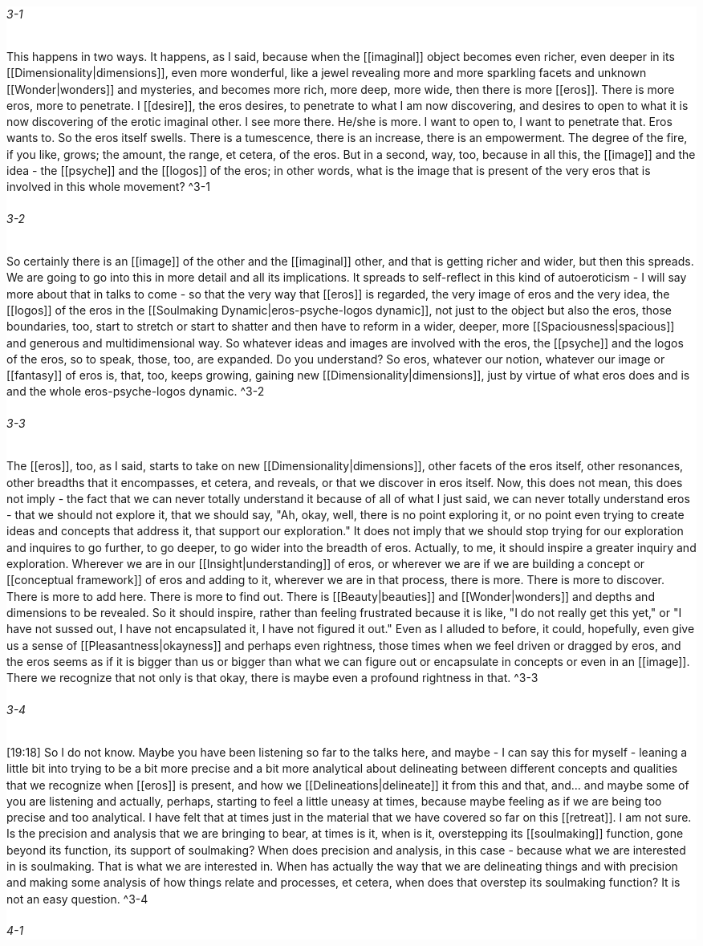 ###### 3-1
This happens in two ways. It happens, as I said, because when the [[imaginal]] object becomes even richer, even deeper in its [[Dimensionality|dimensions]], even more wonderful, like a jewel revealing more and more sparkling facets and unknown [[Wonder|wonders]] and mysteries, and becomes more rich, more deep, more wide, then there is more [[eros]]. There is more eros, more to penetrate. I [[desire]], the eros desires, to penetrate to what I am now discovering, and desires to open to what it is now discovering of the erotic imaginal other. I see more there. He/she is more. I want to open to, I want to penetrate that. Eros wants to. So the eros itself swells. There is a tumescence, there is an increase, there is an empowerment. The degree of the fire, if you like, grows; the amount, the range, et cetera, of the eros. But in a second, way, too, because in all this, the [[image]] and the idea - the [[psyche]] and the [[logos]] of the eros; in other words, what is the image that is present of the very eros that is involved in this whole movement? ^3-1
###### 3-2
So certainly there is an [[image]] of the other and the [[imaginal]] other, and that is getting richer and wider, but then this spreads. We are going to go into this in more detail and all its implications. It spreads to self-reflect in this kind of autoeroticism - I will say more about that in talks to come - so that the very way that [[eros]] is regarded, the very image of eros and the very idea, the [[logos]] of the eros in the [[Soulmaking Dynamic|eros-psyche-logos dynamic]], not just to the object but also the eros, those boundaries, too, start to stretch or start to shatter and then have to reform in a wider, deeper, more [[Spaciousness|spacious]] and generous and multidimensional way. So whatever ideas and images are involved with the eros, the [[psyche]] and the logos of the eros, so to speak, those, too, are expanded. Do you understand? So eros, whatever our notion, whatever our image or [[fantasy]] of eros is, that, too, keeps growing, gaining new [[Dimensionality|dimensions]], just by virtue of what eros does and is and the whole eros-psyche-logos dynamic. ^3-2
###### 3-3
The [[eros]], too, as I said, starts to take on new [[Dimensionality|dimensions]], other facets of the eros itself, other resonances, other breadths that it encompasses, et cetera, and reveals, or that we discover in eros itself. Now, this does not mean, this does not imply - the fact that we can never totally understand it because of all of what I just said, we can never totally understand eros - that we should not explore it, that we should say, "Ah, okay, well, there is no point exploring it, or no point even trying to create ideas and concepts that address it, that support our exploration." It does not imply that we should stop trying for our exploration and inquires to go further, to go deeper, to go wider into the breadth of eros. Actually, to me, it should inspire a greater inquiry and exploration. Wherever we are in our [[Insight|understanding]] of eros, or wherever we are if we are building a concept or [[conceptual framework]] of eros and adding to it, wherever we are in that process, there is more. There is more to discover. There is more to add here. There is more to find out. There is [[Beauty|beauties]] and [[Wonder|wonders]] and depths and dimensions to be revealed. So it should inspire, rather than feeling frustrated because it is like, "I do not really get this yet," or "I have not sussed out, I have not encapsulated it, I have not figured it out." Even as I alluded to before, it could, hopefully, even give us a sense of [[Pleasantness|okayness]] and perhaps even rightness, those times when we feel driven or dragged by eros, and the eros seems as if it is bigger than us or bigger than what we can figure out or encapsulate in concepts or even in an [[image]]. There we recognize that not only is that okay, there is maybe even a profound rightness in that. ^3-3
###### 3-4
[19:18] So I do not know. Maybe you have been listening so far to the talks here, and maybe - I can say this for myself - leaning a little bit into trying to be a bit more precise and a bit more analytical about delineating between different concepts and qualities that we recognize when [[eros]] is present, and how we [[Delineations|delineate]] it from this and that, and… and maybe some of you are listening and actually, perhaps, starting to feel a little uneasy at times, because maybe feeling as if we are being too precise and too analytical. I have felt that at times just in the material that we have covered so far on this [[retreat]]. I am not sure. Is the precision and analysis that we are bringing to bear, at times is it, when is it, overstepping its [[soulmaking]] function, gone beyond its function, its support of soulmaking? When does precision and analysis, in this case - because what we are interested in is soulmaking. That is what we are interested in. When has actually the way that we are delineating things and with precision and making some analysis of how things relate and processes, et cetera, when does that overstep its soulmaking function? It is not an easy question. ^3-4
###### 4-1